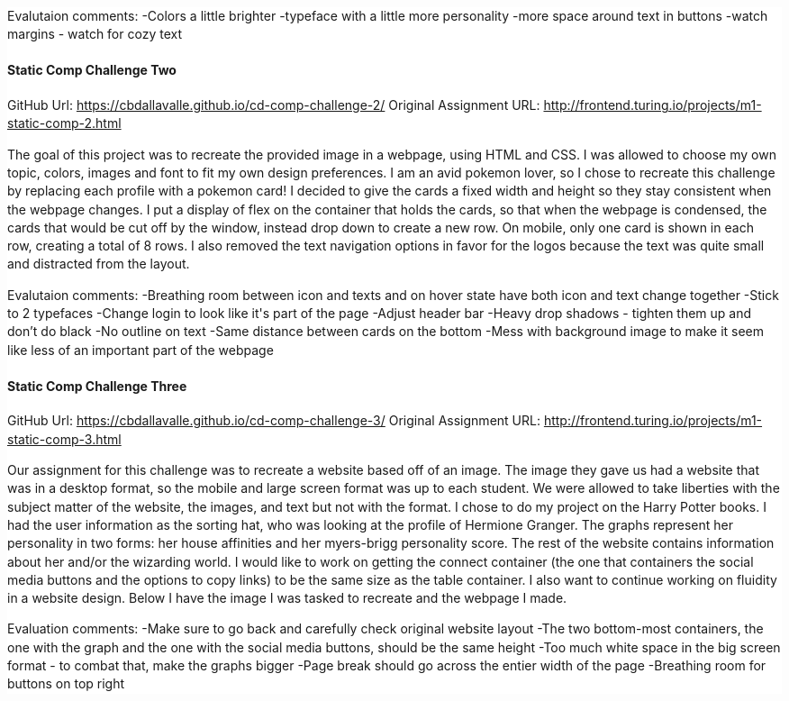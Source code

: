 
Evalutaion comments:
    -Colors a little brighter
    -typeface with a little more personality
    -more space around text in buttons
    -watch margins - watch for cozy text

#### Static Comp Challenge Two

GitHub Url: https://cbdallavalle.github.io/cd-comp-challenge-2/
Original Assignment URL: http://frontend.turing.io/projects/m1-static-comp-2.html

The goal of this project was to recreate the provided image in a webpage, using HTML and CSS. I was allowed to choose my own topic, colors, images and font to fit my own design preferences. I am an avid pokemon lover, so I chose to recreate this challenge by replacing each profile with a pokemon card! I decided to give the cards a fixed width and height so they stay consistent when the webpage changes. I put a display of flex on the container that holds the cards, so that when the webpage is condensed, the cards that would be cut off by the window, instead drop down to create a new row. On mobile, only one card is shown in each row, creating a total of 8 rows. I also removed the text navigation options in favor for the logos because the text was quite small and distracted from the layout.

Evalutaion comments:
   -Breathing room between icon and texts and on hover state have both icon and text change together
   -Stick to 2 typefaces
   -Change login to look like it's part of the page
   -Adjust header bar
   -Heavy drop shadows - tighten them up and don’t do black
   -No outline on text
   -Same distance between cards on the bottom
   -Mess with background image to make it seem like less of an important part of the webpage


#### Static Comp Challenge Three

GitHub Url: https://cbdallavalle.github.io/cd-comp-challenge-3/
Original Assignment URL: http://frontend.turing.io/projects/m1-static-comp-3.html

Our assignment for this challenge was to recreate a website based off of an image. The image they gave us had a website that was in a desktop format, so the mobile and large screen format was up to each student. We were allowed to take liberties with the subject matter of the website, the images, and text but not with the format. I chose to do my project on the Harry Potter books. I had the user information as the sorting hat, who was looking at the profile of Hermione Granger. The graphs represent her personality in two forms: her house affinities and her myers-brigg personality score. The rest of the website contains information about her and/or the wizarding world. I would like to work on getting the connect container (the one that containers the social media buttons and the options to copy links) to be the same size as the table container. I also want to continue working on fluidity in a website design. Below I have the image I was tasked to recreate and the webpage I made.


Evaluation comments:
   -Make sure to go back and carefully check original website layout
   -The two bottom-most containers, the one with the graph and the one with the social media buttons, should be the same height
   -Too much white space in the big screen format - to combat that, make the graphs bigger
   -Page break should go across the entier width of the page
   -Breathing room for buttons on top right
